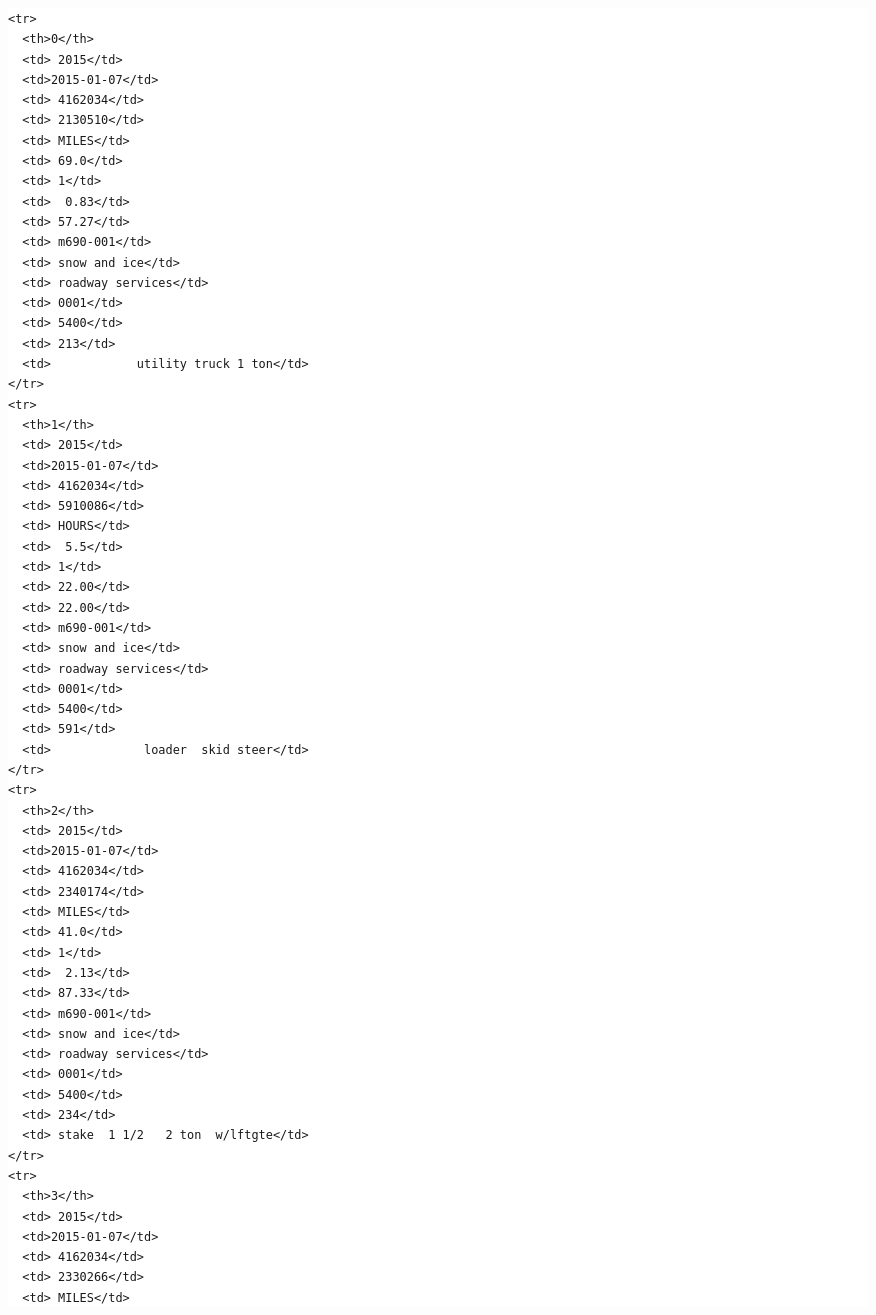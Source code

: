     <tr>
      <th>0</th>
      <td> 2015</td>
      <td>2015-01-07</td>
      <td> 4162034</td>
      <td> 2130510</td>
      <td> MILES</td>
      <td> 69.0</td>
      <td> 1</td>
      <td>  0.83</td>
      <td> 57.27</td>
      <td> m690-001</td>
      <td> snow and ice</td>
      <td> roadway services</td>
      <td> 0001</td>
      <td> 5400</td>
      <td> 213</td>
      <td>            utility truck 1 ton</td>
    </tr>
    <tr>
      <th>1</th>
      <td> 2015</td>
      <td>2015-01-07</td>
      <td> 4162034</td>
      <td> 5910086</td>
      <td> HOURS</td>
      <td>  5.5</td>
      <td> 1</td>
      <td> 22.00</td>
      <td> 22.00</td>
      <td> m690-001</td>
      <td> snow and ice</td>
      <td> roadway services</td>
      <td> 0001</td>
      <td> 5400</td>
      <td> 591</td>
      <td>             loader  skid steer</td>
    </tr>
    <tr>
      <th>2</th>
      <td> 2015</td>
      <td>2015-01-07</td>
      <td> 4162034</td>
      <td> 2340174</td>
      <td> MILES</td>
      <td> 41.0</td>
      <td> 1</td>
      <td>  2.13</td>
      <td> 87.33</td>
      <td> m690-001</td>
      <td> snow and ice</td>
      <td> roadway services</td>
      <td> 0001</td>
      <td> 5400</td>
      <td> 234</td>
      <td> stake  1 1/2   2 ton  w/lftgte</td>
    </tr>
    <tr>
      <th>3</th>
      <td> 2015</td>
      <td>2015-01-07</td>
      <td> 4162034</td>
      <td> 2330266</td>
      <td> MILES</td>